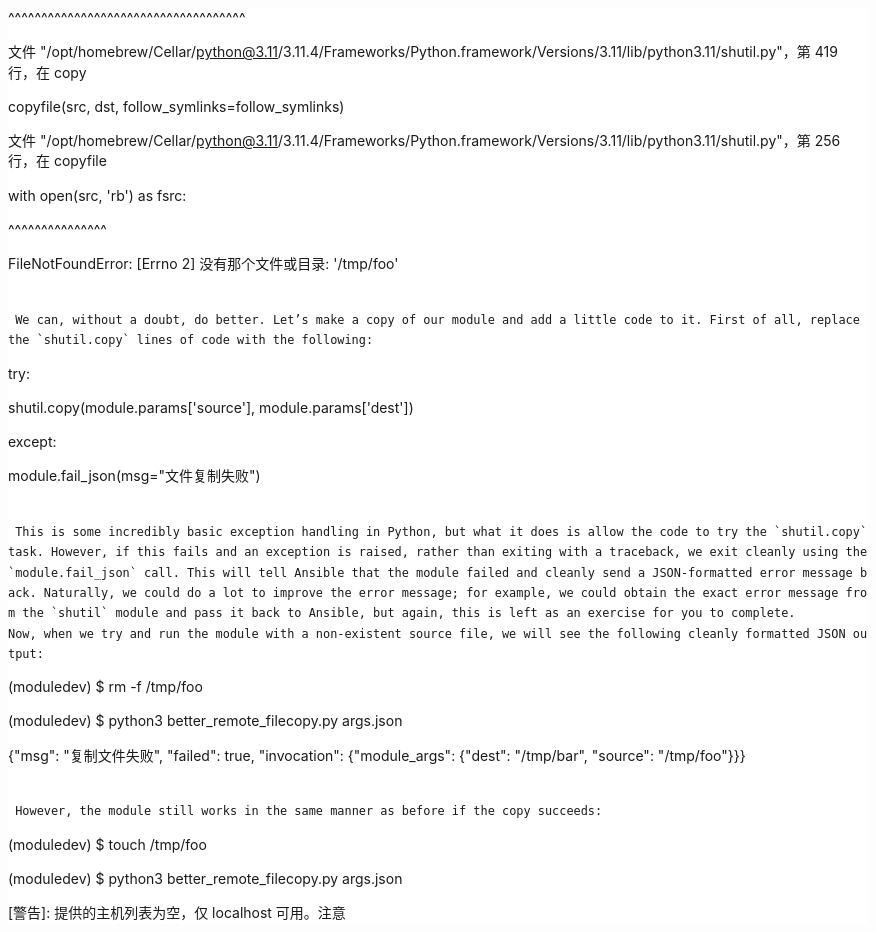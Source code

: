 ^^^^^^^^^^^^^^^^^^^^^^^^^^^^^^^^^^^^

文件 "/opt/homebrew/Cellar/python@3.11/3.11.4/Frameworks/Python.framework/Versions/3.11/lib/python3.11/shutil.py"，第 419 行，在 copy

copyfile(src, dst, follow_symlinks=follow_symlinks)

文件 "/opt/homebrew/Cellar/python@3.11/3.11.4/Frameworks/Python.framework/Versions/3.11/lib/python3.11/shutil.py"，第 256 行，在 copyfile

with open(src, 'rb') as fsrc:

^^^^^^^^^^^^^^^

FileNotFoundError: [Errno 2] 没有那个文件或目录: '/tmp/foo'

```

 We can, without a doubt, do better. Let’s make a copy of our module and add a little code to it. First of all, replace the `shutil.copy` lines of code with the following:

```

try:

shutil.copy(module.params['source'], module.params['dest'])

except:

module.fail_json(msg="文件复制失败")

```

 This is some incredibly basic exception handling in Python, but what it does is allow the code to try the `shutil.copy` task. However, if this fails and an exception is raised, rather than exiting with a traceback, we exit cleanly using the `module.fail_json` call. This will tell Ansible that the module failed and cleanly send a JSON-formatted error message back. Naturally, we could do a lot to improve the error message; for example, we could obtain the exact error message from the `shutil` module and pass it back to Ansible, but again, this is left as an exercise for you to complete.
Now, when we try and run the module with a non-existent source file, we will see the following cleanly formatted JSON output:

```

(moduledev) $ rm -f /tmp/foo

(moduledev) $ python3 better_remote_filecopy.py args.json

{"msg": "复制文件失败", "failed": true, "invocation": {"module_args": {"dest": "/tmp/bar", "source": "/tmp/foo"}}}

```

 However, the module still works in the same manner as before if the copy succeeds:

```

(moduledev) $ touch /tmp/foo

(moduledev) $ python3 better_remote_filecopy.py args.json


[警告]: 提供的主机列表为空，仅 localhost 可用。注意